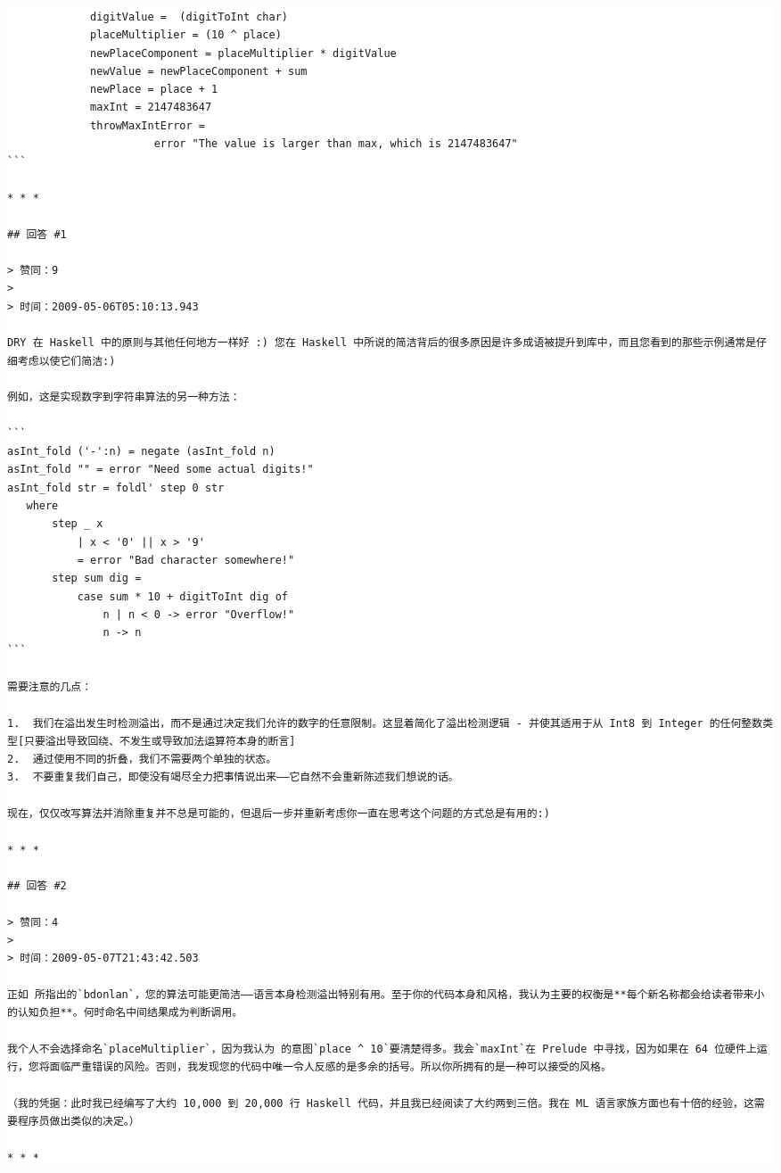  `````
              digitValue =  (digitToInt char)
              placeMultiplier = (10 ^ place)
              newPlaceComponent = placeMultiplier * digitValue
              newValue = newPlaceComponent + sum
              newPlace = place + 1
              maxInt = 2147483647
              throwMaxIntError = 
                        error "The value is larger than max, which is 2147483647" 
```

* * *

## 回答 #1

> 赞同：9
> 
> 时间：2009-05-06T05:10:13.943

DRY 在 Haskell 中的原则与其他任何地方一样好 :) 您在 Haskell 中所说的简洁背后的很多原因是许多成语被提升到库中，而且您看到的那些示例通常是仔细考虑以使它们简洁:)

例如，这是实现数字到字符串算法的另一种方法：

```
asInt_fold ('-':n) = negate (asInt_fold n)
asInt_fold "" = error "Need some actual digits!"
asInt_fold str = foldl' step 0 str
    where
        step _ x
            | x < '0' || x > '9'
            = error "Bad character somewhere!"
        step sum dig =
            case sum * 10 + digitToInt dig of
                n | n < 0 -> error "Overflow!"
                n -> n 
```

需要注意的几点：

1.  我们在溢出发生时检测溢出，而不是通过决定我们允许的数字的任意限制。这显着简化了溢出检测逻辑 - 并使其适用于从 Int8 到 Integer 的任何整数类型[只要溢出导致回绕、不发生或导致加法运算符本身的断言]
2.  通过使用不同的折叠，我们不需要两个单独的状态。
3.  不要重复我们自己，即使没有竭尽全力把事情说出来——它自然不会重新陈述我们想说的话。

现在，仅仅改写算法并消除重复并不总是可能的，但退后一步并重新考虑你一直在思考这个问题的方式总是有用的:)

* * *

## 回答 #2

> 赞同：4
> 
> 时间：2009-05-07T21:43:42.503

正如 所指出的`bdonlan`，您的算法可能更简洁——语言本身检测溢出特别有用。至于你的代码本身和风格，我认为主要的权衡是**每个新名称都会给读者带来小的认知负担**。何时命名中间结果成为判断调用。

我个人不会选择命名`placeMultiplier`，因为我认为 的意图`place ^ 10`要清楚得多。我会`maxInt`在 Prelude 中寻找，因为如果在 64 位硬件上运行，您将面临严重错误的风险。否则，我发现您的代码中唯一令人反感的是多余的括号。所以你所拥有的是一种可以接受的风格。

（我的凭据：此时我已经编写了大约 10,000 到 20,000 行 Haskell 代码，并且我已经阅读了大约两到三倍。我在 ML 语言家族方面也有十倍的经验，这需要程序员做出类似的决定。）

* * *

 `````